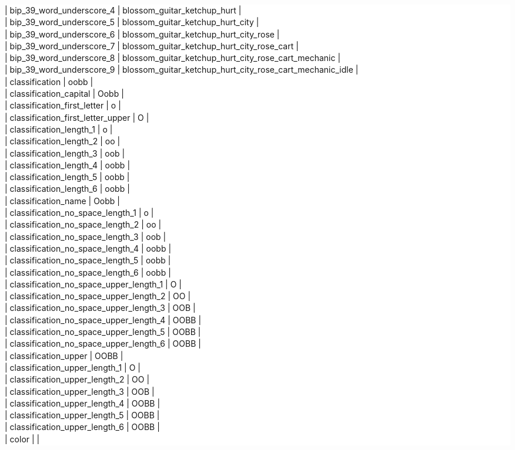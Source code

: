| bip_39_word_underscore_4 | blossom_guitar_ketchup_hurt |  
| bip_39_word_underscore_5 | blossom_guitar_ketchup_hurt_city |  
| bip_39_word_underscore_6 | blossom_guitar_ketchup_hurt_city_rose |  
| bip_39_word_underscore_7 | blossom_guitar_ketchup_hurt_city_rose_cart |  
| bip_39_word_underscore_8 | blossom_guitar_ketchup_hurt_city_rose_cart_mechanic |  
| bip_39_word_underscore_9 | blossom_guitar_ketchup_hurt_city_rose_cart_mechanic_idle |  
| classification | oobb |  
| classification_capital | Oobb |  
| classification_first_letter | o |  
| classification_first_letter_upper | O |  
| classification_length_1 | o |  
| classification_length_2 | oo |  
| classification_length_3 | oob |  
| classification_length_4 | oobb |  
| classification_length_5 | oobb |  
| classification_length_6 | oobb |  
| classification_name | Oobb |  
| classification_no_space_length_1 | o |  
| classification_no_space_length_2 | oo |  
| classification_no_space_length_3 | oob |  
| classification_no_space_length_4 | oobb |  
| classification_no_space_length_5 | oobb |  
| classification_no_space_length_6 | oobb |  
| classification_no_space_upper_length_1 | O |  
| classification_no_space_upper_length_2 | OO |  
| classification_no_space_upper_length_3 | OOB |  
| classification_no_space_upper_length_4 | OOBB |  
| classification_no_space_upper_length_5 | OOBB |  
| classification_no_space_upper_length_6 | OOBB |  
| classification_upper | OOBB |  
| classification_upper_length_1 | O |  
| classification_upper_length_2 | OO |  
| classification_upper_length_3 | OOB |  
| classification_upper_length_4 | OOBB |  
| classification_upper_length_5 | OOBB |  
| classification_upper_length_6 | OOBB |  
| color |  |  